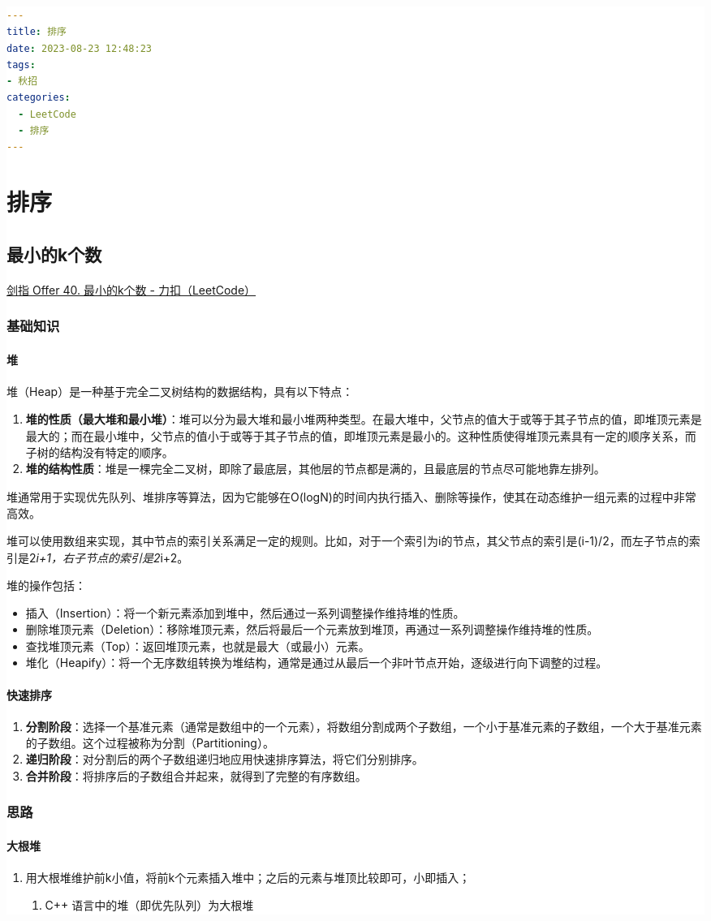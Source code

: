 ```yaml
---
title: 排序
date: 2023-08-23 12:48:23
tags:
- 秋招
categories:
  - LeetCode	
  - 排序
---
```


# 排序

## 最小的k个数

[剑指 Offer 40. 最小的k个数 - 力扣（LeetCode）](https://leetcode.cn/problems/zui-xiao-de-kge-shu-lcof/)

### 基础知识

#### 堆

堆（Heap）是一种基于完全二叉树结构的数据结构，具有以下特点：

1. **堆的性质（最大堆和最小堆）**：堆可以分为最大堆和最小堆两种类型。在最大堆中，父节点的值大于或等于其子节点的值，即堆顶元素是最大的；而在最小堆中，父节点的值小于或等于其子节点的值，即堆顶元素是最小的。这种性质使得堆顶元素具有一定的顺序关系，而子树的结构没有特定的顺序。
2. **堆的结构性质**：堆是一棵完全二叉树，即除了最底层，其他层的节点都是满的，且最底层的节点尽可能地靠左排列。

堆通常用于实现优先队列、堆排序等算法，因为它能够在O(logN)的时间内执行插入、删除等操作，使其在动态维护一组元素的过程中非常高效。

堆可以使用数组来实现，其中节点的索引关系满足一定的规则。比如，对于一个索引为i的节点，其父节点的索引是(i-1)/2，而左子节点的索引是2*i+1，右子节点的索引是2*i+2。

堆的操作包括：

- 插入（Insertion）：将一个新元素添加到堆中，然后通过一系列调整操作维持堆的性质。
- 删除堆顶元素（Deletion）：移除堆顶元素，然后将最后一个元素放到堆顶，再通过一系列调整操作维持堆的性质。
- 查找堆顶元素（Top）：返回堆顶元素，也就是最大（或最小）元素。
- 堆化（Heapify）：将一个无序数组转换为堆结构，通常是通过从最后一个非叶节点开始，逐级进行向下调整的过程。

#### 快速排序

1. **分割阶段**：选择一个基准元素（通常是数组中的一个元素），将数组分割成两个子数组，一个小于基准元素的子数组，一个大于基准元素的子数组。这个过程被称为分割（Partitioning）。
2. **递归阶段**：对分割后的两个子数组递归地应用快速排序算法，将它们分别排序。
3. **合并阶段**：将排序后的子数组合并起来，就得到了完整的有序数组。



### 思路

#### 大根堆

1. 用大根堆维护前k小值，将前k个元素插入堆中；之后的元素与堆顶比较即可，小即插入；

   1.  C++ 语言中的堆（即优先队列）为大根堆
